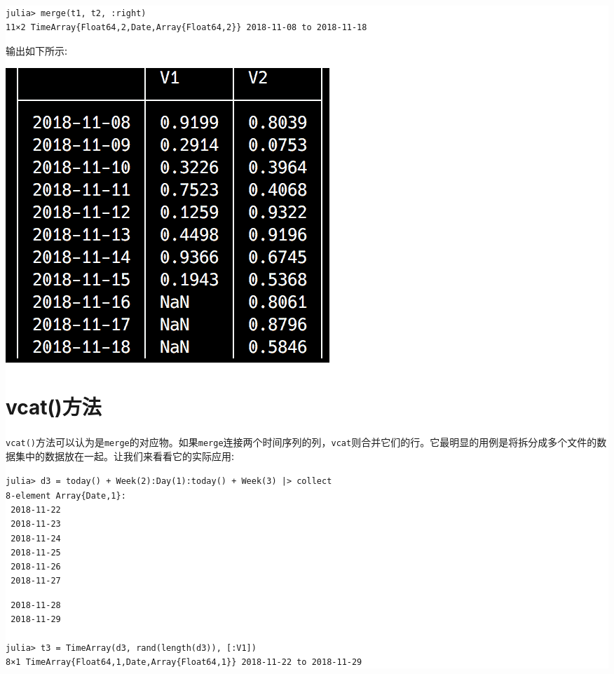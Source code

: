 ```
julia> merge(t1, t2, :right) 
11×2 TimeArray{Float64,2,Date,Array{Float64,2}} 2018-11-08 to 2018-11-18 
```

输出如下所示:

![](img/540ce8d0-6f8f-4667-af5a-78e86e19902c.png)

<title>The vcat() method</title>  

# vcat()方法

`vcat()`方法可以认为是`merge`的对应物。如果`merge`连接两个时间序列的列，`vcat`则合并它们的行。它最明显的用例是将拆分成多个文件的数据集中的数据放在一起。让我们来看看它的实际应用:

```
julia> d3 = today() + Week(2):Day(1):today() + Week(3) |> collect  
8-element Array{Date,1}: 
 2018-11-22 
 2018-11-23 
 2018-11-24 
 2018-11-25 
 2018-11-26 
 2018-11-27
```

```
 2018-11-28 
 2018-11-29 

julia> t3 = TimeArray(d3, rand(length(d3)), [:V1]) 
8×1 TimeArray{Float64,1,Date,Array{Float64,1}} 2018-11-22 to 2018-11-29 
```
